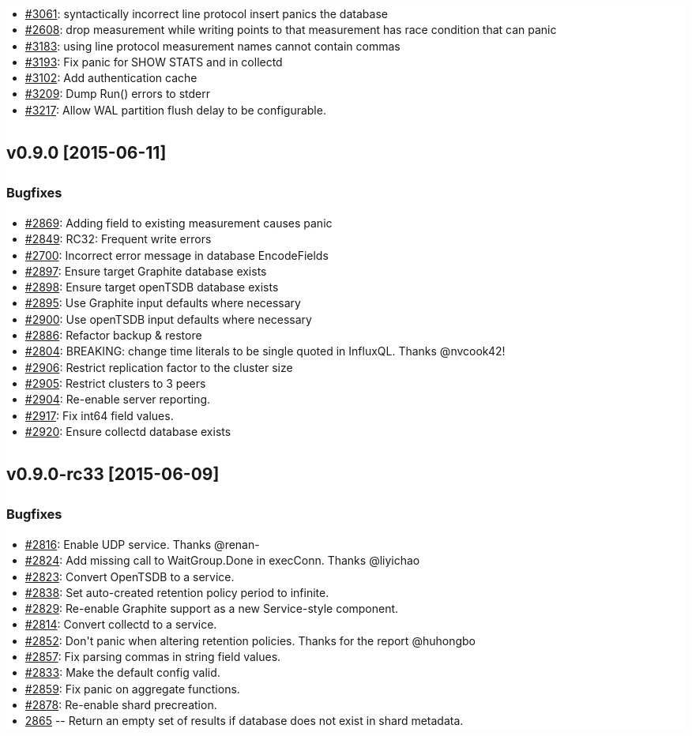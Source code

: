 - [#3061](https://github.com/influxdb/influxdb/issues/3061): syntactically incorrect line protocol insert panics the database
- [#2608](https://github.com/influxdb/influxdb/issues/2608): drop measurement while writing points to that measurement has race condition that can panic
- [#3183](https://github.com/influxdb/influxdb/issues/3183): using line protocol measurement names cannot contain commas
- [#3193](https://github.com/influxdb/influxdb/pull/3193): Fix panic for SHOW STATS and in collectd
- [#3102](https://github.com/influxdb/influxdb/issues/3102): Add authentication cache
- [#3209](https://github.com/influxdb/influxdb/pull/3209): Dump Run() errors to stderr
- [#3217](https://github.com/influxdb/influxdb/pull/3217): Allow WAL partition flush delay to be configurable.

## v0.9.0 [2015-06-11]

### Bugfixes

- [#2869](https://github.com/influxdb/influxdb/issues/2869): Adding field to existing measurement causes panic
- [#2849](https://github.com/influxdb/influxdb/issues/2849): RC32: Frequent write errors
- [#2700](https://github.com/influxdb/influxdb/issues/2700): Incorrect error message in database EncodeFields
- [#2897](https://github.com/influxdb/influxdb/pull/2897): Ensure target Graphite database exists
- [#2898](https://github.com/influxdb/influxdb/pull/2898): Ensure target openTSDB database exists
- [#2895](https://github.com/influxdb/influxdb/pull/2895): Use Graphite input defaults where necessary
- [#2900](https://github.com/influxdb/influxdb/pull/2900): Use openTSDB input defaults where necessary
- [#2886](https://github.com/influxdb/influxdb/issues/2886): Refactor backup & restore
- [#2804](https://github.com/influxdb/influxdb/pull/2804): BREAKING: change time literals to be single quoted in InfluxQL. Thanks @nvcook42!
- [#2906](https://github.com/influxdb/influxdb/pull/2906): Restrict replication factor to the cluster size
- [#2905](https://github.com/influxdb/influxdb/pull/2905): Restrict clusters to 3 peers
- [#2904](https://github.com/influxdb/influxdb/pull/2904): Re-enable server reporting.
- [#2917](https://github.com/influxdb/influxdb/pull/2917): Fix int64 field values.
- [#2920](https://github.com/influxdb/influxdb/issues/2920): Ensure collectd database exists

## v0.9.0-rc33 [2015-06-09]

### Bugfixes

- [#2816](https://github.com/influxdb/influxdb/pull/2816): Enable UDP service. Thanks @renan-
- [#2824](https://github.com/influxdb/influxdb/pull/2824): Add missing call to WaitGroup.Done in execConn. Thanks @liyichao
- [#2823](https://github.com/influxdb/influxdb/pull/2823): Convert OpenTSDB to a service.
- [#2838](https://github.com/influxdb/influxdb/pull/2838): Set auto-created retention policy period to infinite.
- [#2829](https://github.com/influxdb/influxdb/pull/2829): Re-enable Graphite support as a new Service-style component.
- [#2814](https://github.com/influxdb/influxdb/issues/2814): Convert collectd to a service.
- [#2852](https://github.com/influxdb/influxdb/pull/2852): Don't panic when altering retention policies. Thanks for the report @huhongbo
- [#2857](https://github.com/influxdb/influxdb/issues/2857): Fix parsing commas in string field values.
- [#2833](https://github.com/influxdb/influxdb/pull/2833): Make the default config valid.
- [#2859](https://github.com/influxdb/influxdb/pull/2859): Fix panic on aggregate functions.
- [#2878](https://github.com/influxdb/influxdb/pull/2878): Re-enable shard precreation.
- [2865](https://github.com/influxdb/influxdb/pull/2865) -- Return an empty set of results if database does not exist in shard metadata.
